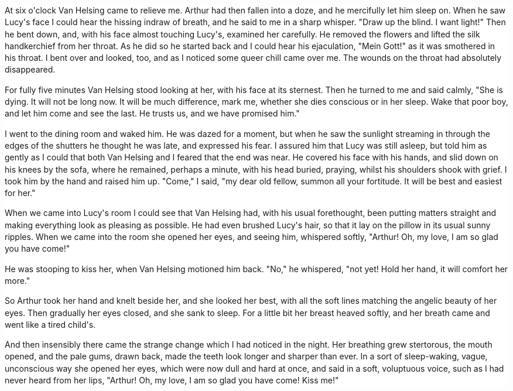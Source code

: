 At six o'clock Van Helsing came to relieve me.  Arthur had then fallen
into a doze, and he mercifully let him sleep on.  When he saw Lucy's
face I could hear the hissing indraw of breath, and he said to me in a
sharp whisper.  "Draw up the blind.  I want light!"  Then he bent down,
and, with his face almost touching Lucy's, examined her carefully.  He
removed the flowers and lifted the silk handkerchief from her throat.
As he did so he started back and I could hear his ejaculation, "Mein
Gott!" as it was smothered in his throat.  I bent over and looked,
too, and as I noticed some queer chill came over me.  The wounds on
the throat had absolutely disappeared.

For fully five minutes Van Helsing stood looking at her, with his face
at its sternest.  Then he turned to me and said calmly, "She is
dying.  It will not be long now.  It will be much difference, mark me,
whether she dies conscious or in her sleep.  Wake that poor boy, and
let him come and see the last.  He trusts us, and we have promised
him."

I went to the dining room and waked him.  He was dazed for a moment,
but when he saw the sunlight streaming in through the edges of the
shutters he thought he was late, and expressed his fear.  I assured
him that Lucy was still asleep, but told him as gently as I could that
both Van Helsing and I feared that the end was near.  He covered his
face with his hands, and slid down on his knees by the sofa, where he
remained, perhaps a minute, with his head buried, praying, whilst his
shoulders shook with grief.  I took him by the hand and raised him up.
"Come," I said, "my dear old fellow, summon all your fortitude.  It
will be best and easiest for her."

When we came into Lucy's room I could see that Van Helsing had, with
his usual forethought, been putting matters straight and making
everything look as pleasing as possible.  He had even brushed Lucy's
hair, so that it lay on the pillow in its usual sunny ripples.  When
we came into the room she opened her eyes, and seeing him, whispered
softly, "Arthur!  Oh, my love, I am so glad you have come!"

He was stooping to kiss her, when Van Helsing motioned him back.
"No," he whispered, "not yet!  Hold her hand, it will comfort her
more."

So Arthur took her hand and knelt beside her, and she looked her best,
with all the soft lines matching the angelic beauty of her eyes.  Then
gradually her eyes closed, and she sank to sleep.  For a little bit
her breast heaved softly, and her breath came and went like a tired
child's.

And then insensibly there came the strange change which I had noticed
in the night.  Her breathing grew stertorous, the mouth opened, and
the pale gums, drawn back, made the teeth look longer and sharper than
ever.  In a sort of sleep-waking, vague, unconscious way she opened
her eyes, which were now dull and hard at once, and said in a soft,
voluptuous voice, such as I had never heard from her lips, "Arthur!
Oh, my love, I am so glad you have come!  Kiss me!"
